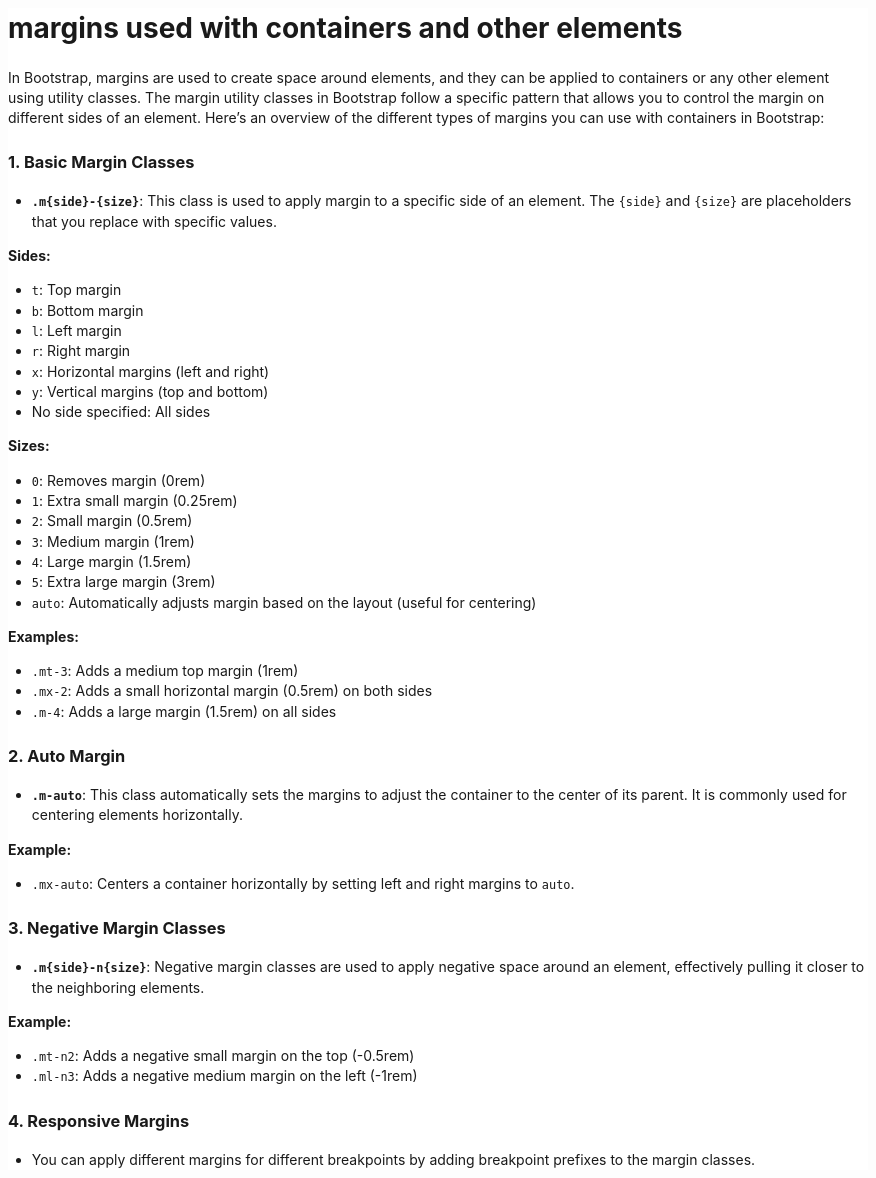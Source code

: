 # margins used with containers and other elements 
In Bootstrap, margins are used to create space around elements, and they can be applied to containers or any other element using utility classes. The margin utility classes in Bootstrap follow a specific pattern that allows you to control the margin on different sides of an element. Here’s an overview of the different types of margins you can use with containers in Bootstrap:

### 1. **Basic Margin Classes**
   - **`.m{side}-{size}`**: This class is used to apply margin to a specific side of an element. The `{side}` and `{size}` are placeholders that you replace with specific values.

   **Sides:**
   - `t`: Top margin
   - `b`: Bottom margin
   - `l`: Left margin
   - `r`: Right margin
   - `x`: Horizontal margins (left and right)
   - `y`: Vertical margins (top and bottom)
   - No side specified: All sides

   **Sizes:**
   - `0`: Removes margin (0rem)
   - `1`: Extra small margin (0.25rem)
   - `2`: Small margin (0.5rem)
   - `3`: Medium margin (1rem)
   - `4`: Large margin (1.5rem)
   - `5`: Extra large margin (3rem)
   - `auto`: Automatically adjusts margin based on the layout (useful for centering)

   **Examples:**
   - `.mt-3`: Adds a medium top margin (1rem)
   - `.mx-2`: Adds a small horizontal margin (0.5rem) on both sides
   - `.m-4`: Adds a large margin (1.5rem) on all sides

### 2. **Auto Margin**
   - **`.m-auto`**: This class automatically sets the margins to adjust the container to the center of its parent. It is commonly used for centering elements horizontally.

   **Example:**
   - `.mx-auto`: Centers a container horizontally by setting left and right margins to `auto`.

### 3. **Negative Margin Classes**
   - **`.m{side}-n{size}`**: Negative margin classes are used to apply negative space around an element, effectively pulling it closer to the neighboring elements.

   **Example:**
   - `.mt-n2`: Adds a negative small margin on the top (-0.5rem)
   - `.ml-n3`: Adds a negative medium margin on the left (-1rem)

### 4. **Responsive Margins**
   - You can apply different margins for different breakpoints by adding breakpoint prefixes to the margin classes.
